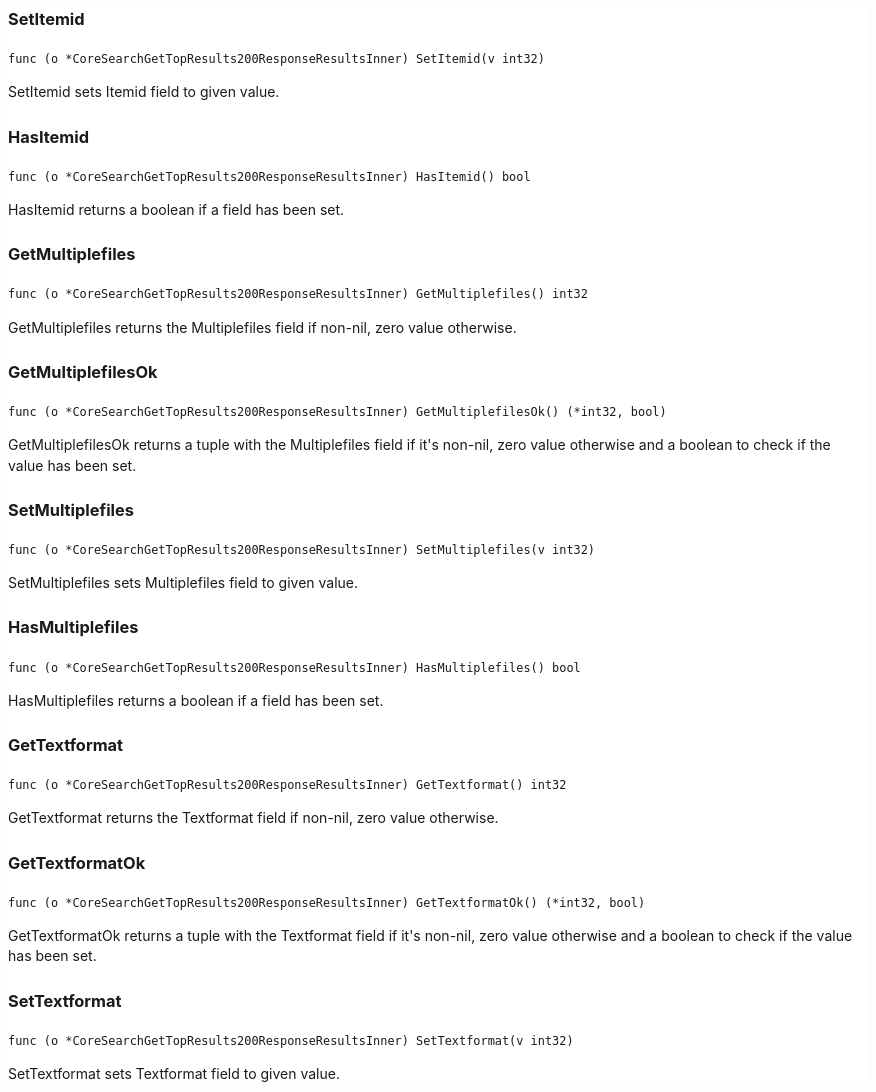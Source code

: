 ### SetItemid

`func (o *CoreSearchGetTopResults200ResponseResultsInner) SetItemid(v int32)`

SetItemid sets Itemid field to given value.

### HasItemid

`func (o *CoreSearchGetTopResults200ResponseResultsInner) HasItemid() bool`

HasItemid returns a boolean if a field has been set.

### GetMultiplefiles

`func (o *CoreSearchGetTopResults200ResponseResultsInner) GetMultiplefiles() int32`

GetMultiplefiles returns the Multiplefiles field if non-nil, zero value otherwise.

### GetMultiplefilesOk

`func (o *CoreSearchGetTopResults200ResponseResultsInner) GetMultiplefilesOk() (*int32, bool)`

GetMultiplefilesOk returns a tuple with the Multiplefiles field if it's non-nil, zero value otherwise
and a boolean to check if the value has been set.

### SetMultiplefiles

`func (o *CoreSearchGetTopResults200ResponseResultsInner) SetMultiplefiles(v int32)`

SetMultiplefiles sets Multiplefiles field to given value.

### HasMultiplefiles

`func (o *CoreSearchGetTopResults200ResponseResultsInner) HasMultiplefiles() bool`

HasMultiplefiles returns a boolean if a field has been set.

### GetTextformat

`func (o *CoreSearchGetTopResults200ResponseResultsInner) GetTextformat() int32`

GetTextformat returns the Textformat field if non-nil, zero value otherwise.

### GetTextformatOk

`func (o *CoreSearchGetTopResults200ResponseResultsInner) GetTextformatOk() (*int32, bool)`

GetTextformatOk returns a tuple with the Textformat field if it's non-nil, zero value otherwise
and a boolean to check if the value has been set.

### SetTextformat

`func (o *CoreSearchGetTopResults200ResponseResultsInner) SetTextformat(v int32)`

SetTextformat sets Textformat field to given value.

